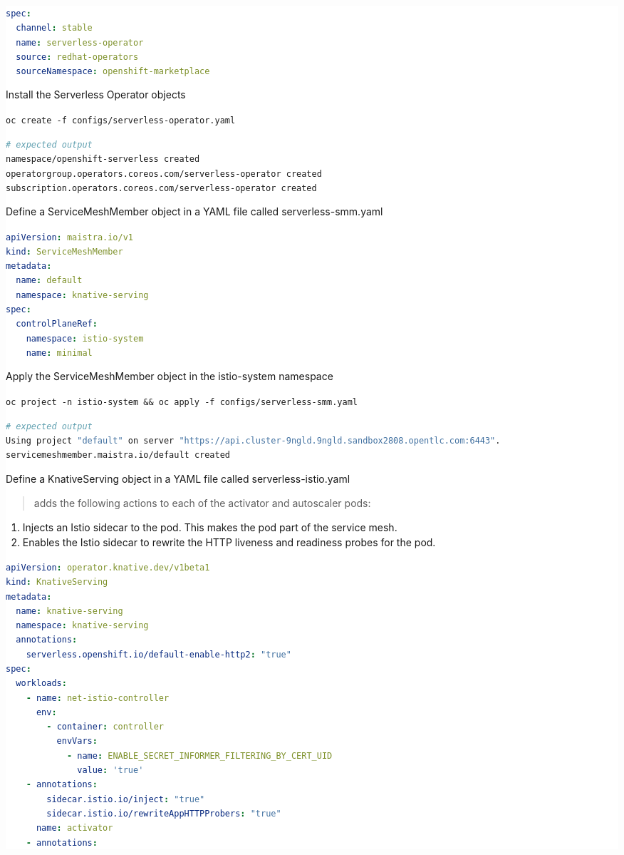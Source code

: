 ```yaml
spec:
  channel: stable 
  name: serverless-operator 
  source: redhat-operators 
  sourceNamespace: openshift-marketplace 
```

Install the Serverless Operator objects

`oc create -f configs/serverless-operator.yaml`

```sh
# expected output
namespace/openshift-serverless created
operatorgroup.operators.coreos.com/serverless-operator created
subscription.operators.coreos.com/serverless-operator created
```

Define a ServiceMeshMember object in a YAML file called serverless-smm.yaml

```yaml
apiVersion: maistra.io/v1
kind: ServiceMeshMember
metadata:
  name: default
  namespace: knative-serving
spec:
  controlPlaneRef:
    namespace: istio-system
    name: minimal
```

Apply the ServiceMeshMember object in the istio-system namespace

`oc project -n istio-system && oc apply -f configs/serverless-smm.yaml`

```sh
# expected output
Using project "default" on server "https://api.cluster-9ngld.9ngld.sandbox2808.opentlc.com:6443".
servicemeshmember.maistra.io/default created
```

Define a KnativeServing object in a YAML file called serverless-istio.yaml

>adds the following actions to each of the activator and autoscaler pods:

1. Injects an Istio sidecar to the pod. This makes the pod part of the service mesh.
1. Enables the Istio sidecar to rewrite the HTTP liveness and readiness probes for the pod.

```yaml
apiVersion: operator.knative.dev/v1beta1
kind: KnativeServing
metadata:
  name: knative-serving
  namespace: knative-serving
  annotations:
    serverless.openshift.io/default-enable-http2: "true"
spec:
  workloads:
    - name: net-istio-controller
      env:
        - container: controller
          envVars:
            - name: ENABLE_SECRET_INFORMER_FILTERING_BY_CERT_UID
              value: 'true'
    - annotations:
        sidecar.istio.io/inject: "true" 
        sidecar.istio.io/rewriteAppHTTPProbers: "true" 
      name: activator
    - annotations:
```